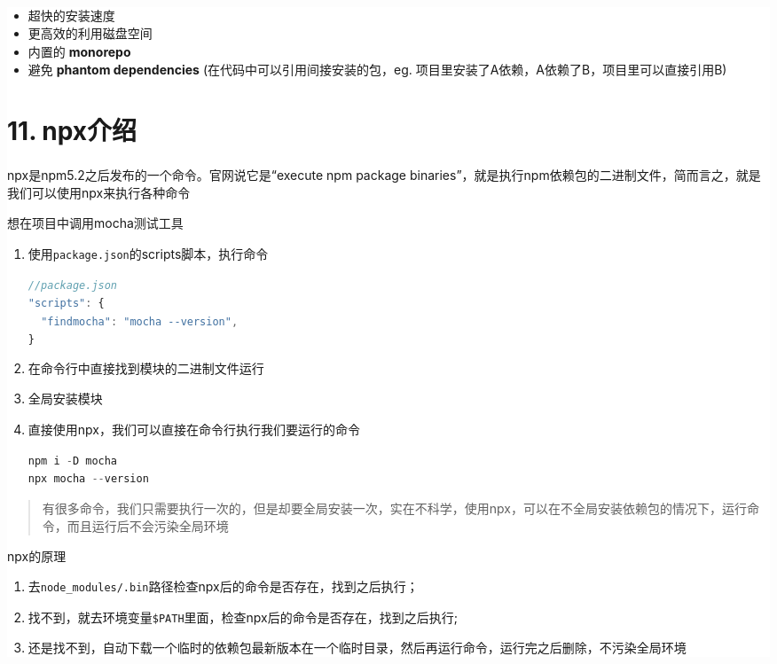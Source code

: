 * 超快的安装速度
* 更高效的利用磁盘空间
* 内置的 **monorepo**
* 避免 **phantom dependencies** (在代码中可以引用间接安装的包，eg. 项目里安装了A依赖，A依赖了B，项目里可以直接引用B)

# 11. npx介绍

npx是npm5.2之后发布的一个命令。官网说它是“execute npm package binaries”，就是执行npm依赖包的二进制文件，简而言之，就是我们可以使用npx来执行各种命令

想在项目中调用mocha测试工具

1. 使用`package.json`的scripts脚本，执行命令

   ```js
   //package.json
   "scripts": {
     "findmocha": "mocha --version",
   }
   ```

2. 在命令行中直接找到模块的二进制文件运行

3. 全局安装模块

4. 直接使用npx，我们可以直接在命令行执行我们要运行的命令

   ```js
   npm i -D mocha
   npx mocha --version
   ```

> 有很多命令，我们只需要执行一次的，但是却要全局安装一次，实在不科学，使用npx，可以在不全局安装依赖包的情况下，运行命令，而且运行后不会污染全局环境

npx的原理

1. 去`node_modules/.bin`路径检查npx后的命令是否存在，找到之后执行；

2. 找不到，就去环境变量`$PATH`里面，检查npx后的命令是否存在，找到之后执行;

3. 还是找不到，自动下载一个临时的依赖包最新版本在一个临时目录，然后再运行命令，运行完之后删除，不污染全局环境

